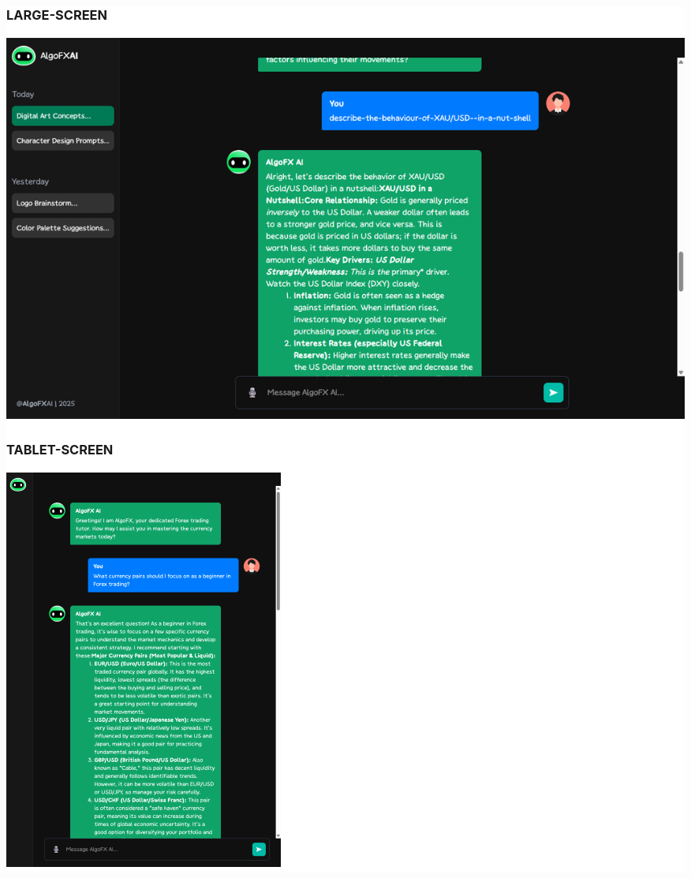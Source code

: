 ### LARGE-SCREEN

![Persona in Action Example](/src/screenshots/algo_3.png)

### **TABLET-SCREEN**

![Persona in Action Example](/src/screenshots/algo_1.png)
